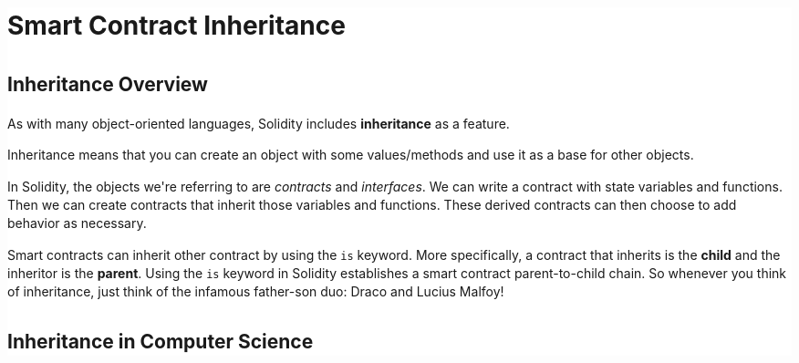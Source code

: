 # Smart Contract Inheritance

## Inheritance Overview

As with many object-oriented languages, Solidity includes **inheritance** as a feature.

Inheritance means that you can create an object with some values/methods and use it as a base for other objects.

In Solidity, the objects we're referring to are _contracts_ and _interfaces_. We can write a contract with state variables and functions. Then we can create contracts that inherit those variables and functions. These derived contracts can then choose to add behavior as necessary.

Smart contracts can inherit other contract by using the `is` keyword. More specifically, a contract that inherits is the **child** and the inheritor is the **parent**. Using the `is` keyword in Solidity establishes a smart contract parent-to-child chain. So whenever you think of inheritance, just think of the infamous father-son duo: Draco and Lucius Malfoy!

## Inheritance in Computer Science
